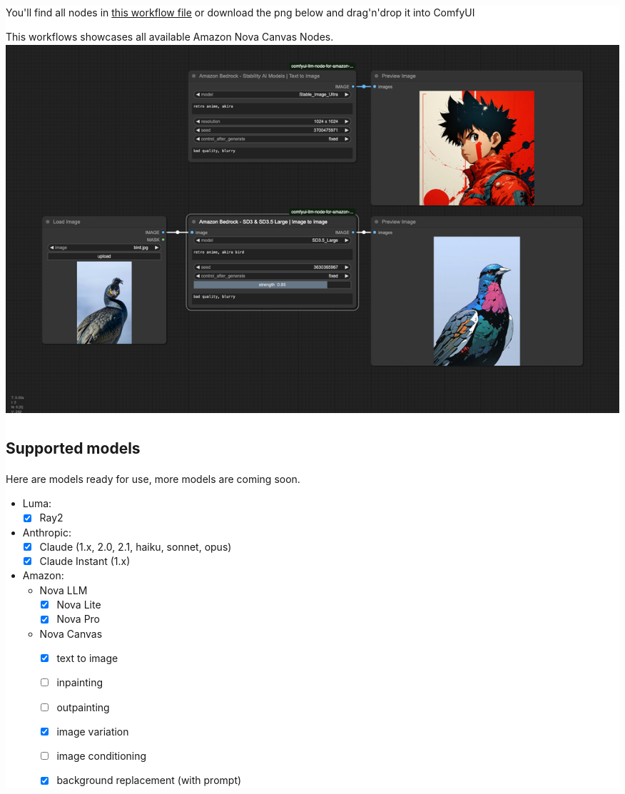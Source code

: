 You'll find all nodes in [this workflow file](workflows/amazon_stablity_ai.json) or download the png below and drag'n'drop it into ComfyUI 

This workflows showcases all available Amazon Nova Canvas Nodes.
![](./assets/stability_ai_workflows.png)  

## Supported models

Here are models ready for use, more models are coming soon.

- Luma:
  - [X] Ray2

- Anthropic:
  - [X] Claude (1.x, 2.0, 2.1, haiku, sonnet, opus)
  - [X] Claude Instant (1.x)

- Amazon:
  - Nova LLM
    - [X] Nova Lite
    - [X] Nova Pro
  
  - Nova Canvas
    - [X] text to image
    - [ ] inpainting
    - [ ] outpainting
    - [X] image variation
    - [ ] image conditioning
    - [X] background replacement (with prompt)
  
